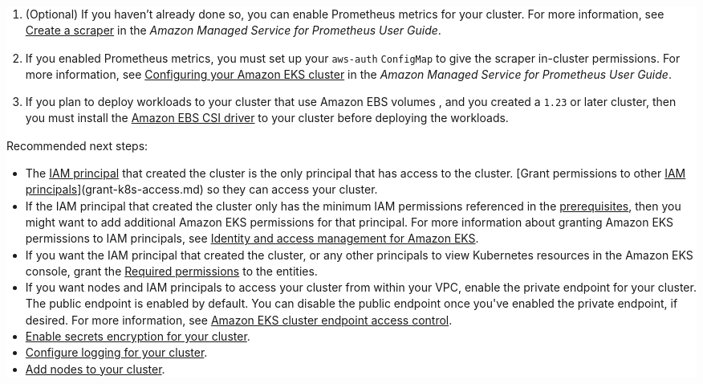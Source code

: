 1. \(Optional\) If you haven’t already done so, you can enable Prometheus metrics for your cluster\. For more information, see [Create a scraper](https://docs.aws.amazon.com/prometheus/latest/userguide/AMP-collector-how-to.html#AMP-collector-create) in the *Amazon Managed Service for Prometheus User Guide*\.

1. If you enabled Prometheus metrics, you must set up your `aws-auth` `ConfigMap` to give the scraper in\-cluster permissions\. For more information, see [Configuring your Amazon EKS cluster](https://docs.aws.amazon.com/prometheus/latest/userguide/AMP-collector-how-to.html#AMP-collector-eks-setup) in the *Amazon Managed Service for Prometheus User Guide*\.

1. If you plan to deploy workloads to your cluster that use Amazon EBS volumes , and you created a `1.23` or later cluster, then you must install the [Amazon EBS CSI driver](ebs-csi.md) to your cluster before deploying the workloads\.

Recommended next steps:
+ The [IAM principal](https://docs.aws.amazon.com/IAM/latest/UserGuide/id_roles_terms-and-concepts.html) that created the cluster is the only principal that has access to the cluster\. [Grant permissions to other [IAM principals](https://docs.aws.amazon.com/IAM/latest/UserGuide/id_roles_terms-and-concepts.html)](grant-k8s-access.md) so they can access your cluster\.
+ If the IAM principal that created the cluster only has the minimum IAM permissions referenced in the [prerequisites](#create-cluster-prerequisites), then you might want to add additional Amazon EKS permissions for that principal\. For more information about granting Amazon EKS permissions to IAM principals, see [Identity and access management for Amazon EKS](security-iam.md)\.
+ If you want the IAM principal that created the cluster, or any other principals to view Kubernetes resources in the Amazon EKS console, grant the [Required permissions](view-kubernetes-resources.md#view-kubernetes-resources-permissions) to the entities\.
+ If you want nodes and IAM principals to access your cluster from within your VPC, enable the private endpoint for your cluster\. The public endpoint is enabled by default\. You can disable the public endpoint once you've enabled the private endpoint, if desired\. For more information, see [Amazon EKS cluster endpoint access control](cluster-endpoint.md)\.
+ [Enable secrets encryption for your cluster](enable-kms.md)\.
+ [Configure logging for your cluster](control-plane-logs.md)\.
+ [Add nodes to your cluster](eks-compute.md)\.